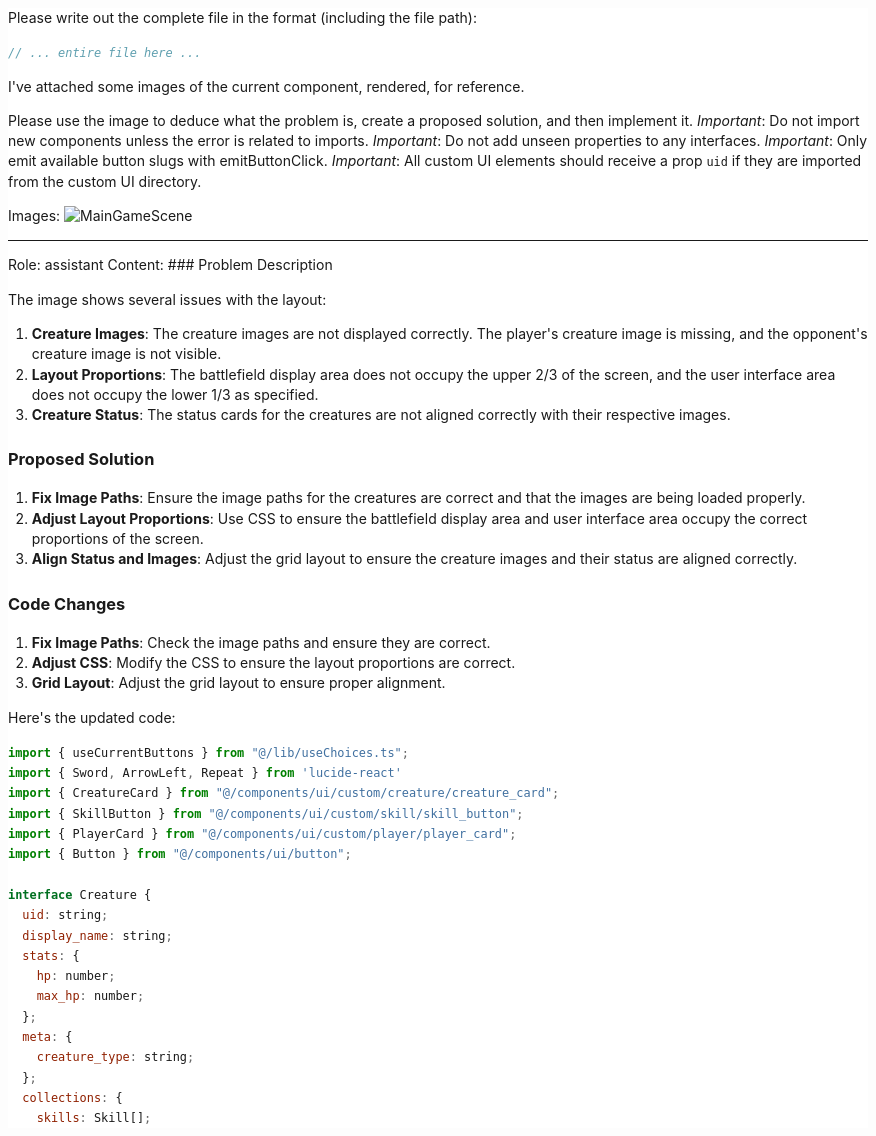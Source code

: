 Please write out the complete file in the format (including the file path):

```jsx main_game/templates/MainGameScene.tsx
// ... entire file here ...
```

I've attached some images of the current component, rendered, for reference.

Please use the image to deduce what the problem is, create a proposed solution, and then implement it.
*Important*: Do not import new components unless the error is related to imports.
*Important*: Do not add unseen properties to any interfaces.
*Important*: Only emit available button slugs with emitButtonClick.
*Important*: All custom UI elements should receive a prop `uid` if they are imported from the custom UI directory.

Images: ![MainGameScene](/Users/andrewvolter/Desktop/volter-monorepo/packages/lib-volter-mge2/temp/ladder_view/creature_battler_05_7/main_game/docs/views/MainGameScene.png)
__________________
Role: assistant
Content: ### Problem Description

The image shows several issues with the layout:

1. **Creature Images**: The creature images are not displayed correctly. The player's creature image is missing, and the opponent's creature image is not visible.
2. **Layout Proportions**: The battlefield display area does not occupy the upper 2/3 of the screen, and the user interface area does not occupy the lower 1/3 as specified.
3. **Creature Status**: The status cards for the creatures are not aligned correctly with their respective images.

### Proposed Solution

1. **Fix Image Paths**: Ensure the image paths for the creatures are correct and that the images are being loaded properly.
2. **Adjust Layout Proportions**: Use CSS to ensure the battlefield display area and user interface area occupy the correct proportions of the screen.
3. **Align Status and Images**: Adjust the grid layout to ensure the creature images and their status are aligned correctly.

### Code Changes

1. **Fix Image Paths**: Check the image paths and ensure they are correct.
2. **Adjust CSS**: Modify the CSS to ensure the layout proportions are correct.
3. **Grid Layout**: Adjust the grid layout to ensure proper alignment.

Here's the updated code:

```jsx main_game/templates/MainGameScene.tsx
import { useCurrentButtons } from "@/lib/useChoices.ts";
import { Sword, ArrowLeft, Repeat } from 'lucide-react'
import { CreatureCard } from "@/components/ui/custom/creature/creature_card";
import { SkillButton } from "@/components/ui/custom/skill/skill_button";
import { PlayerCard } from "@/components/ui/custom/player/player_card";
import { Button } from "@/components/ui/button";

interface Creature {
  uid: string;
  display_name: string;
  stats: {
    hp: number;
    max_hp: number;
  };
  meta: {
    creature_type: string;
  };
  collections: {
    skills: Skill[];
```